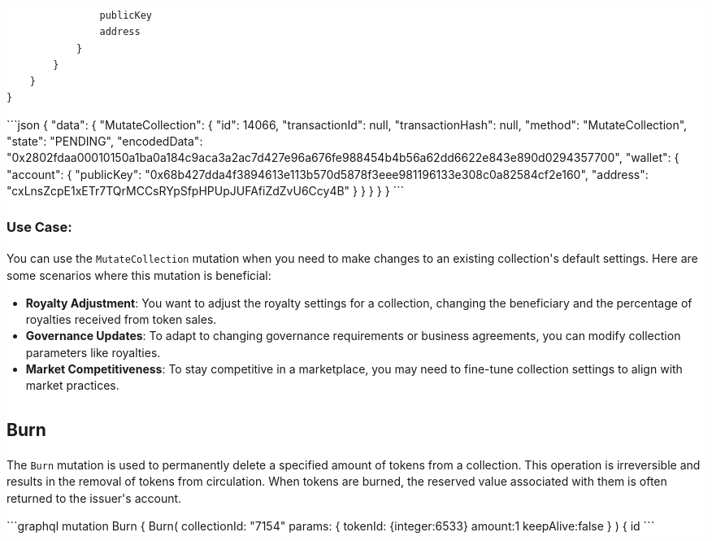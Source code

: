 ```graphql
                publicKey
                address
            }
        }
    }
}
```
  </TabItem>
  <TabItem value="response" label="Response">
```json
{
  "data": {
    "MutateCollection": {
      "id": 14066,
      "transactionId": null,
      "transactionHash": null,
      "method": "MutateCollection",
      "state": "PENDING",
      "encodedData": "0x2802fdaa00010150a1ba0a184c9aca3a2ac7d427e96a676fe988454b4b56a62dd6622e843e890d0294357700",
      "wallet": {
        "account": {
          "publicKey": "0x68b427dda4f3894613e113b570d5878f3eee981196133e308c0a82584cf2e160",
          "address": "cxLnsZcpE1xETr7TQrMCCsRYpSfpHPUpJUFAfiZdZvU6Ccy4B"
        }
      }
    }
  }
}
```
  </TabItem>
</Tabs>

### Use Case:

You can use the `MutateCollection` mutation when you need to make changes to an existing collection's default settings. Here are some scenarios where this mutation is beneficial:

- **Royalty Adjustment**: You want to adjust the royalty settings for a collection, changing the beneficiary and the percentage of royalties received from token sales.
- **Governance Updates**: To adapt to changing governance requirements or business agreements, you can modify collection parameters like royalties.
- **Market Competitiveness**: To stay competitive in a marketplace, you may need to fine-tune collection settings to align with market practices.

## Burn

The `Burn` mutation is used to permanently delete a specified amount of tokens from a collection. This operation is irreversible and results in the removal of tokens from circulation. When tokens are burned, the reserved value associated with them is often returned to the issuer's account.

<Tabs>
  <TabItem value="graphql" label="GraphQL">
```graphql
mutation Burn {
    Burn(
        collectionId: "7154"
        params: {
          tokenId: {integer:6533}
            amount:1
            keepAlive:false
        }
    ) {
        id
```